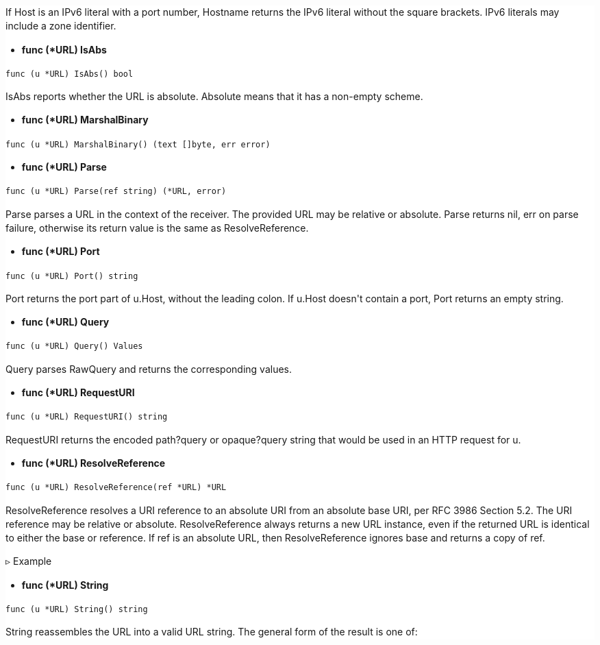 If Host is an IPv6 literal with a port number, Hostname returns the IPv6 literal without the square brackets. IPv6 literals may include a zone identifier.

* **func (\*URL) IsAbs**

```golang
func (u *URL) IsAbs() bool
```
IsAbs reports whether the URL is absolute. Absolute means that it has a non-empty scheme.

* **func (\*URL) MarshalBinary**

```golang
func (u *URL) MarshalBinary() (text []byte, err error)
```

* **func (\*URL) Parse**

```golang
func (u *URL) Parse(ref string) (*URL, error)
```
Parse parses a URL in the context of the receiver. The provided URL may be relative or absolute. Parse returns nil, err on parse failure, otherwise its return value is the same as ResolveReference.

* **func (\*URL) Port**

```golang
func (u *URL) Port() string
```
Port returns the port part of u.Host, without the leading colon. If u.Host doesn't contain a port, Port returns an empty string.

* **func (\*URL) Query**

```golang
func (u *URL) Query() Values
```
Query parses RawQuery and returns the corresponding values.

* **func (\*URL) RequestURI**

```golang
func (u *URL) RequestURI() string
```
RequestURI returns the encoded path?query or opaque?query string that would be used in an HTTP request for u.

* **func (\*URL) ResolveReference**

```golang
func (u *URL) ResolveReference(ref *URL) *URL
```
ResolveReference resolves a URI reference to an absolute URI from an absolute base URI, per RFC 3986 Section 5.2. The URI reference may be relative or absolute. ResolveReference always returns a new URL instance, even if the returned URL is identical to either the base or reference. If ref is an absolute URL, then ResolveReference ignores base and returns a copy of ref.

▹ Example

* **func (\*URL) String**
```golang
func (u *URL) String() string
```
String reassembles the URL into a valid URL string. The general form of the result is one of:
